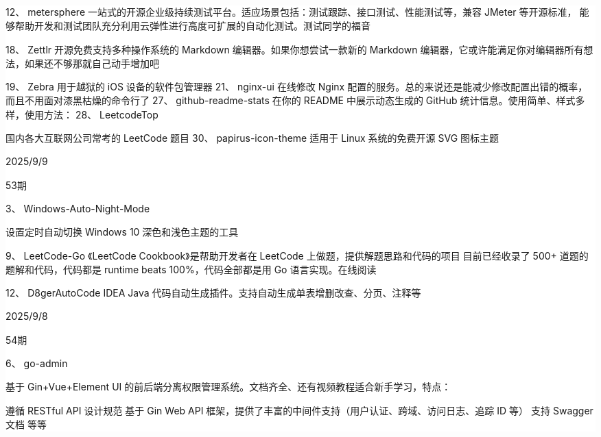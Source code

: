 12、
metersphere
一站式的开源企业级持续测试平台。适应场景包括：测试跟踪、接口测试、性能测试等，兼容 JMeter 等开源标准，
能够帮助开发和测试团队充分利用云弹性进行高度可扩展的自动化测试。测试同学的福音

18、
Zettlr
开源免费支持多种操作系统的 Markdown 编辑器。如果你想尝试一款新的 Markdown 编辑器，它或许能满足你对编辑器所有想法，如果还不够那就自己动手增加吧

19、
Zebra
用于越狱的 iOS 设备的软件包管理器
21、
nginx-ui
在线修改 Nginx 配置的服务。总的来说还是能减少修改配置出错的概率，而且不用面对漆黑枯燥的命令行了
27、
github-readme-stats
在你的 README 中展示动态生成的 GitHub 统计信息。使用简单、样式多样，使用方法：
28、
LeetcodeTop

国内各大互联网公司常考的 LeetCode 题目
30、
papirus-icon-theme
适用于 Linux 系统的免费开源 SVG 图标主题



2025/9/9

53期

3、
Windows-Auto-Night-Mode

设置定时自动切换 Windows 10 深色和浅色主题的工具

9、
LeetCode-Go
《LeetCode Cookbook》是帮助开发者在 LeetCode 上做题，提供解题思路和代码的项目
目前已经收录了 500+ 道题的题解和代码，代码都是 runtime beats 100%，代码全部都是用 Go 语言实现。在线阅读

12、
D8gerAutoCode
IDEA Java 代码自动生成插件。支持自动生成单表增删改查、分页、注释等




2025/9/8

54期

6、
go-admin

基于 Gin+Vue+Element UI 的前后端分离权限管理系统。文档齐全、还有视频教程适合新手学习，特点：

遵循 RESTful API 设计规范
基于 Gin Web API 框架，提供了丰富的中间件支持（用户认证、跨域、访问日志、追踪 ID 等）
支持 Swagger 文档
等等
